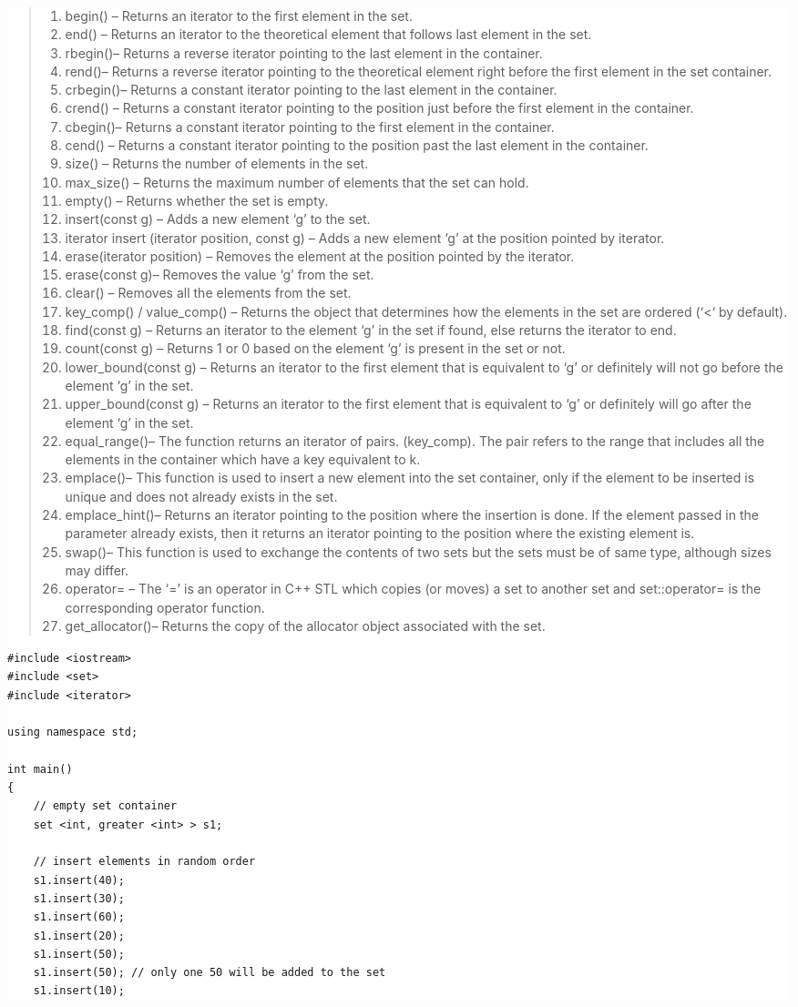   >
  > 1. begin() – Returns an iterator to the first element in the set.
  > 2. end() – Returns an iterator to the theoretical element that follows last element in the set.
  > 3. rbegin()– Returns a reverse iterator pointing to the last element in the container.
  > 4. rend()– Returns a reverse iterator pointing to the theoretical element right before the first element in the set container.
  > 5. crbegin()– Returns a constant iterator pointing to the last element in the container.
  > 6. crend() – Returns a constant iterator pointing to the position just before the first element in the container.
  > 7. cbegin()– Returns a constant iterator pointing to the first element in the container.
  > 8. cend() – Returns a constant iterator pointing to the position past the last element in the container.
  > 9. size() – Returns the number of elements in the set.
  > 10. max_size() – Returns the maximum number of elements that the set can hold.
  > 11. empty() – Returns whether the set is empty.
  > 12. insert(const g) – Adds a new element ‘g’ to the set.
  > 13. iterator insert (iterator position, const g) – Adds a new element ‘g’ at the position pointed by iterator.
  > 14. erase(iterator position) – Removes the element at the position pointed by the iterator.
  > 15. erase(const g)– Removes the value ‘g’ from the set.
  > 16. clear() – Removes all the elements from the set.
  > 17. key_comp() / value_comp() – Returns the object that determines how the elements in the set are ordered (‘<‘ by default).
  > 18. find(const g) – Returns an iterator to the element ‘g’ in the set if found, else returns the iterator to end.
  > 19. count(const g) – Returns 1 or 0 based on the element ‘g’ is present in the set or not.
  > 20. lower_bound(const g) – Returns an iterator to the first element that is equivalent to ‘g’ or definitely will not go before the element ‘g’ in the set.
  > 21. upper_bound(const g) – Returns an iterator to the first element that is equivalent to ‘g’ or definitely will go after the element ‘g’ in the set.
  > 22. equal_range()– The function returns an iterator of pairs. (key_comp). The pair refers to the range that includes all the elements in the container which have a key equivalent to k.
  > 23. emplace()– This function is used to insert a new element into the set container, only if the element to be inserted is unique and does not already exists in the set.
  > 24. emplace_hint()– Returns an iterator pointing to the position where the insertion is done. If the element passed in the parameter already exists, then it returns an iterator pointing to the position where the existing element is.
  > 25. swap()– This function is used to exchange the contents of two sets but the sets must be of same type, although sizes may differ.
  > 26. operator= – The ‘=’ is an operator in C++ STL which copies (or moves) a set to another set and set::operator= is the corresponding operator function.
  > 27. get_allocator()– Returns the copy of the allocator object associated with the set.

```
#include <iostream>
#include <set>
#include <iterator>

using namespace std;

int main()
{
	// empty set container
	set <int, greater <int> > s1;

	// insert elements in random order
	s1.insert(40);
	s1.insert(30);
	s1.insert(60);
	s1.insert(20);
	s1.insert(50);
	s1.insert(50); // only one 50 will be added to the set
	s1.insert(10);

```